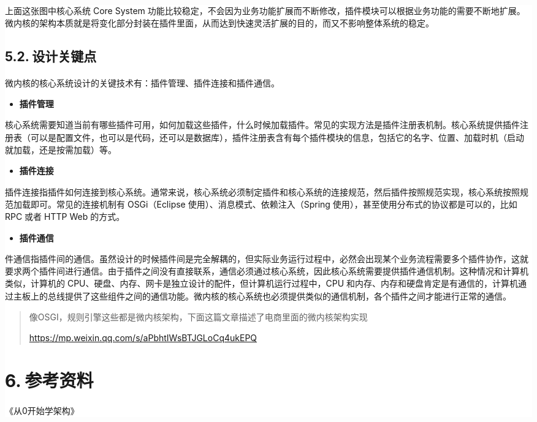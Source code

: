 
上面这张图中核心系统 Core System 功能比较稳定，不会因为业务功能扩展而不断修改，插件模块可以根据业务功能的需要不断地扩展。微内核的架构本质就是将变化部分封装在插件里面，从而达到快速灵活扩展的目的，而又不影响整体系统的稳定。

## 5.2.  设计关键点

微内核的核心系统设计的关键技术有：插件管理、插件连接和插件通信。

- **插件管理**

核心系统需要知道当前有哪些插件可用，如何加载这些插件，什么时候加载插件。常见的实现方法是插件注册表机制。核心系统提供插件注册表（可以是配置文件，也可以是代码，还可以是数据库），插件注册表含有每个插件模块的信息，包括它的名字、位置、加载时机（启动就加载，还是按需加载）等。

- **插件连接**

插件连接指插件如何连接到核心系统。通常来说，核心系统必须制定插件和核心系统的连接规范，然后插件按照规范实现，核心系统按照规范加载即可。常见的连接机制有 OSGi（Eclipse 使用）、消息模式、依赖注入（Spring 使用），甚至使用分布式的协议都是可以的，比如 RPC 或者 HTTP  Web 的方式。

- **插件通信**

件通信指插件间的通信。虽然设计的时候插件间是完全解耦的，但实际业务运行过程中，必然会出现某个业务流程需要多个插件协作，这就要求两个插件间进行通信。由于插件之间没有直接联系，通信必须通过核心系统，因此核心系统需要提供插件通信机制。这种情况和计算机类似，计算机的 CPU、硬盘、内存、网卡是独立设计的配件，但计算机运行过程中，CPU 和内存、内存和硬盘肯定是有通信的，计算机通过主板上的总线提供了这些组件之间的通信功能。微内核的核心系统也必须提供类似的通信机制，各个插件之间才能进行正常的通信。

>  像OSGI，规则引擎这些都是微内核架构，下面这篇文章描述了电商里面的微内核架构实现
>
> https://mp.weixin.qq.com/s/aPbhtIWsBTJGLoCq4ukEPQ

# 6. 参考资料

《从0开始学架构》